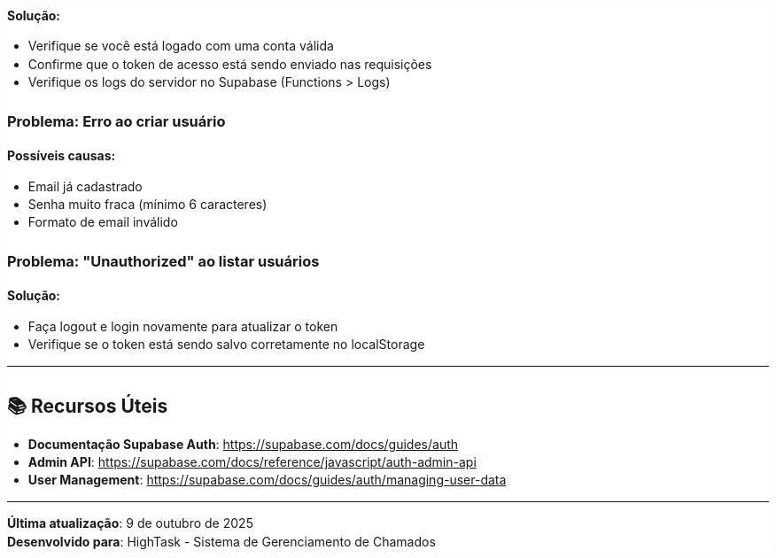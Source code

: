 **Solução:**
- Verifique se você está logado com uma conta válida
- Confirme que o token de acesso está sendo enviado nas requisições
- Verifique os logs do servidor no Supabase (Functions > Logs)

### Problema: Erro ao criar usuário

**Possíveis causas:**
- Email já cadastrado
- Senha muito fraca (mínimo 6 caracteres)
- Formato de email inválido

### Problema: "Unauthorized" ao listar usuários

**Solução:**
- Faça logout e login novamente para atualizar o token
- Verifique se o token está sendo salvo corretamente no localStorage

---

## 📚 Recursos Úteis

- **Documentação Supabase Auth**: https://supabase.com/docs/guides/auth
- **Admin API**: https://supabase.com/docs/reference/javascript/auth-admin-api
- **User Management**: https://supabase.com/docs/guides/auth/managing-user-data

---

**Última atualização**: 9 de outubro de 2025  
**Desenvolvido para**: HighTask - Sistema de Gerenciamento de Chamados
